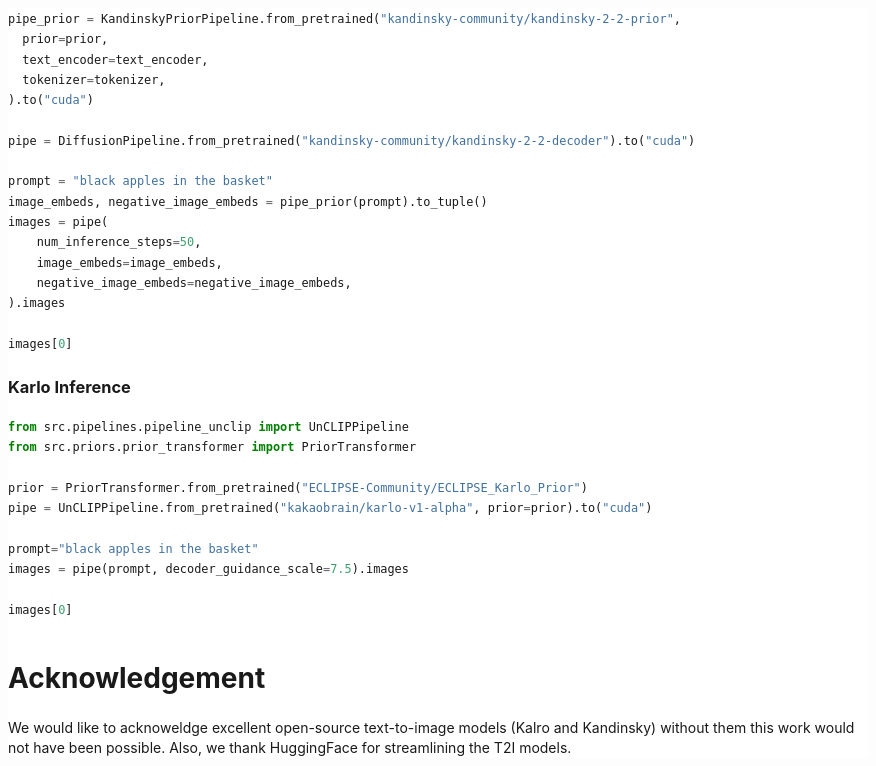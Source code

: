 ```python
pipe_prior = KandinskyPriorPipeline.from_pretrained("kandinsky-community/kandinsky-2-2-prior",    
  prior=prior,
  text_encoder=text_encoder,
  tokenizer=tokenizer,
).to("cuda")

pipe = DiffusionPipeline.from_pretrained("kandinsky-community/kandinsky-2-2-decoder").to("cuda")

prompt = "black apples in the basket"
image_embeds, negative_image_embeds = pipe_prior(prompt).to_tuple()
images = pipe(
    num_inference_steps=50,
    image_embeds=image_embeds,
    negative_image_embeds=negative_image_embeds,
).images

images[0]
```


### Karlo Inference
```python
from src.pipelines.pipeline_unclip import UnCLIPPipeline
from src.priors.prior_transformer import PriorTransformer

prior = PriorTransformer.from_pretrained("ECLIPSE-Community/ECLIPSE_Karlo_Prior")
pipe = UnCLIPPipeline.from_pretrained("kakaobrain/karlo-v1-alpha", prior=prior).to("cuda")

prompt="black apples in the basket"
images = pipe(prompt, decoder_guidance_scale=7.5).images

images[0]
```

# Acknowledgement

We would like to acknoweldge excellent open-source text-to-image models (Kalro and Kandinsky) without them this work would not have been possible. Also, we thank HuggingFace for streamlining the T2I models.
